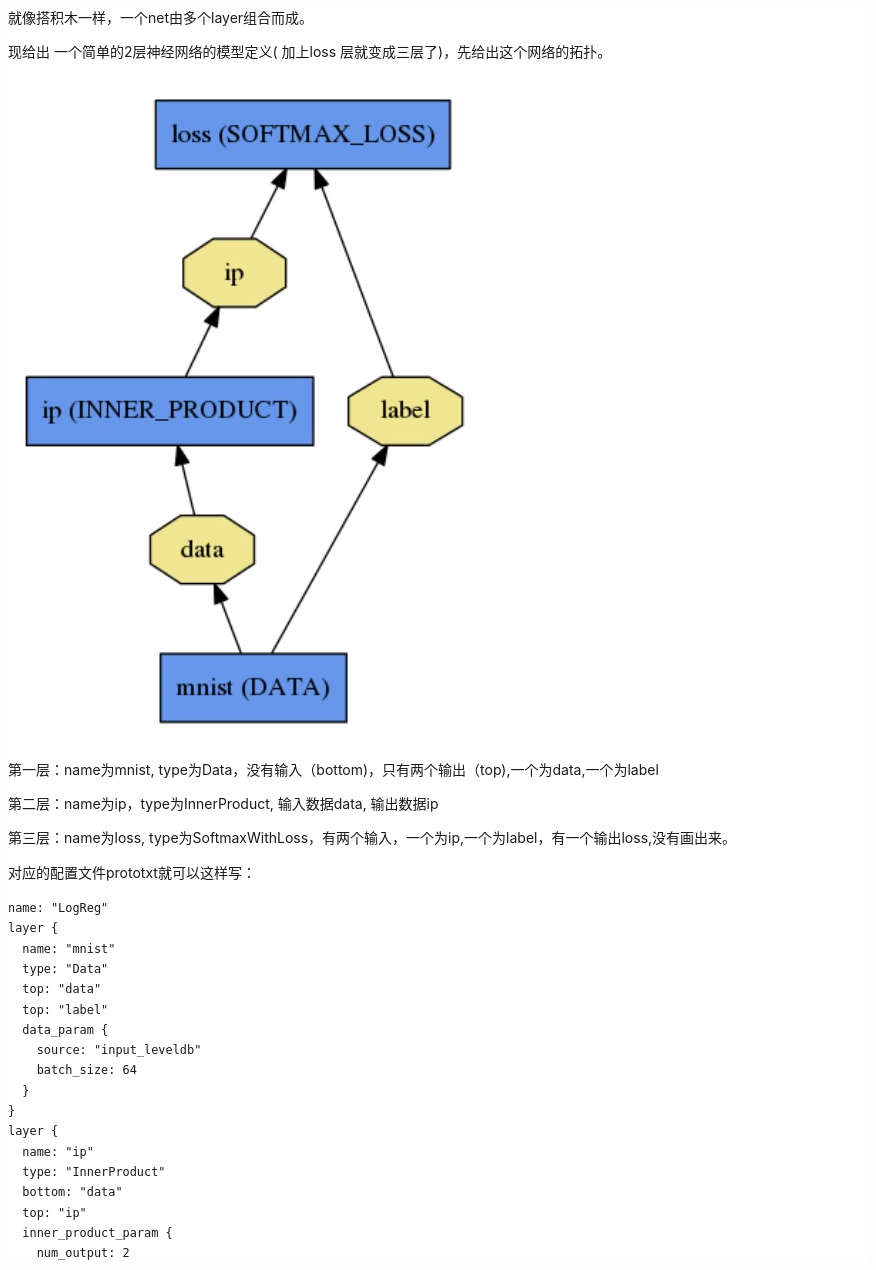 就像搭积木一样，一个net由多个layer组合而成。

现给出 一个简单的2层神经网络的模型定义( 加上loss 层就变成三层了)，先给出这个网络的拓扑。

![4](/public/img/posts/Caffe教程/2.jpg)

第一层：name为mnist, type为Data，没有输入（bottom)，只有两个输出（top),一个为data,一个为label

第二层：name为ip，type为InnerProduct, 输入数据data, 输出数据ip

第三层：name为loss, type为SoftmaxWithLoss，有两个输入，一个为ip,一个为label，有一个输出loss,没有画出来。

对应的配置文件prototxt就可以这样写：

```
name: "LogReg"
layer {
  name: "mnist"
  type: "Data"
  top: "data"
  top: "label"
  data_param {
    source: "input_leveldb"
    batch_size: 64
  }
}
layer {
  name: "ip"
  type: "InnerProduct"
  bottom: "data"
  top: "ip"
  inner_product_param {
    num_output: 2
```